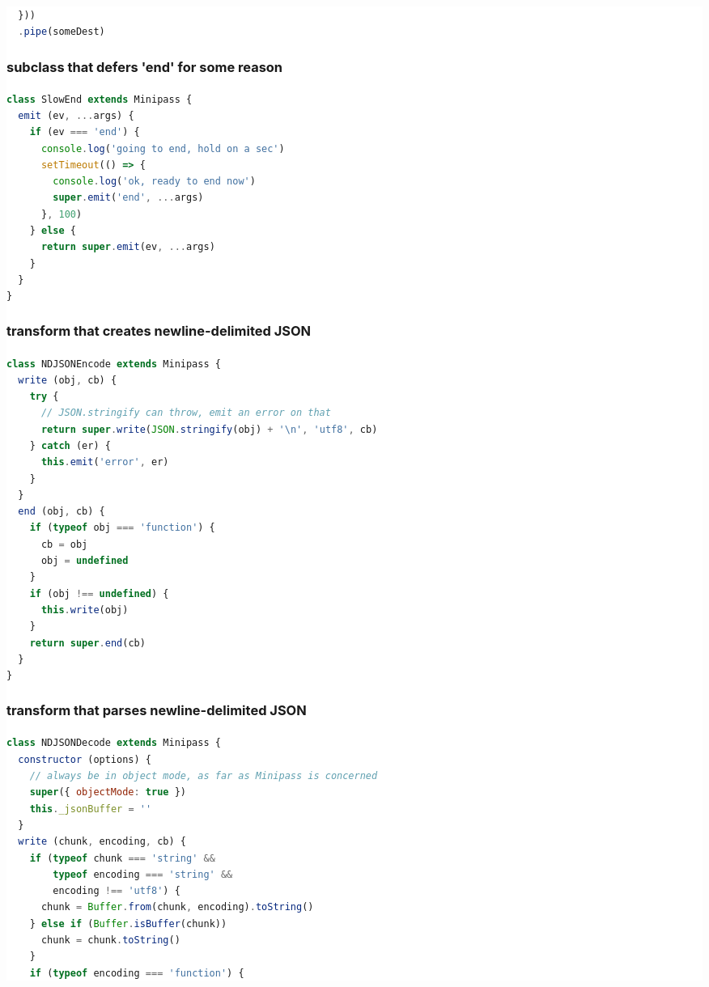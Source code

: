 ```js
  }))
  .pipe(someDest)
```

### subclass that defers 'end' for some reason

```js
class SlowEnd extends Minipass {
  emit (ev, ...args) {
    if (ev === 'end') {
      console.log('going to end, hold on a sec')
      setTimeout(() => {
        console.log('ok, ready to end now')
        super.emit('end', ...args)
      }, 100)
    } else {
      return super.emit(ev, ...args)
    }
  }
}
```

### transform that creates newline-delimited JSON

```js
class NDJSONEncode extends Minipass {
  write (obj, cb) {
    try {
      // JSON.stringify can throw, emit an error on that
      return super.write(JSON.stringify(obj) + '\n', 'utf8', cb)
    } catch (er) {
      this.emit('error', er)
    }
  }
  end (obj, cb) {
    if (typeof obj === 'function') {
      cb = obj
      obj = undefined
    }
    if (obj !== undefined) {
      this.write(obj)
    }
    return super.end(cb)
  }
}
```

### transform that parses newline-delimited JSON

```js
class NDJSONDecode extends Minipass {
  constructor (options) {
    // always be in object mode, as far as Minipass is concerned
    super({ objectMode: true })
    this._jsonBuffer = ''
  }
  write (chunk, encoding, cb) {
    if (typeof chunk === 'string' &&
        typeof encoding === 'string' &&
        encoding !== 'utf8') {
      chunk = Buffer.from(chunk, encoding).toString()
    } else if (Buffer.isBuffer(chunk))
      chunk = chunk.toString()
    }
    if (typeof encoding === 'function') {
```